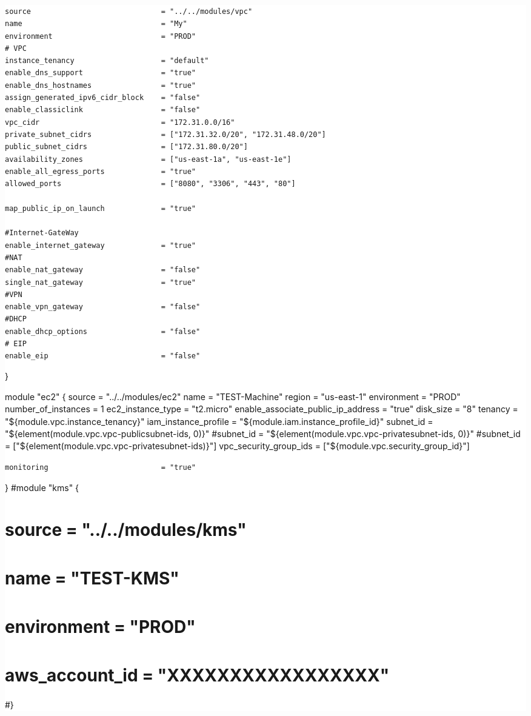     source                              = "../../modules/vpc"
    name                                = "My"
    environment                         = "PROD"
    # VPC
    instance_tenancy                    = "default"
    enable_dns_support                  = "true"
    enable_dns_hostnames                = "true"
    assign_generated_ipv6_cidr_block    = "false"
    enable_classiclink                  = "false"
    vpc_cidr                            = "172.31.0.0/16"
    private_subnet_cidrs                = ["172.31.32.0/20", "172.31.48.0/20"]
    public_subnet_cidrs                 = ["172.31.80.0/20"]
    availability_zones                  = ["us-east-1a", "us-east-1e"]
    enable_all_egress_ports             = "true"
    allowed_ports                       = ["8080", "3306", "443", "80"]

    map_public_ip_on_launch             = "true"

    #Internet-GateWay
    enable_internet_gateway             = "true"
    #NAT
    enable_nat_gateway                  = "false"
    single_nat_gateway                  = "true"
    #VPN
    enable_vpn_gateway                  = "false"
    #DHCP
    enable_dhcp_options                 = "false"
    # EIP
    enable_eip                          = "false"
}

module "ec2" {
    source                              = "../../modules/ec2"
    name                                = "TEST-Machine"
    region                              = "us-east-1"
    environment                         = "PROD"
    number_of_instances                 = 1
    ec2_instance_type                   = "t2.micro"
    enable_associate_public_ip_address  = "true"
    disk_size                           = "8"
    tenancy                             = "${module.vpc.instance_tenancy}"
    iam_instance_profile                = "${module.iam.instance_profile_id}"
    subnet_id                           = "${element(module.vpc.vpc-publicsubnet-ids, 0)}"
    #subnet_id                           = "${element(module.vpc.vpc-privatesubnet-ids, 0)}"
    #subnet_id                           = ["${element(module.vpc.vpc-privatesubnet-ids)}"]
    vpc_security_group_ids              = ["${module.vpc.security_group_id}"]

    monitoring                          = "true"
}
#module "kms" {
#    source               = "../../modules/kms"
#    name                 = "TEST-KMS"
#    environment          = "PROD"
#
#    aws_account_id       = "XXXXXXXXXXXXXXXXX"
#}